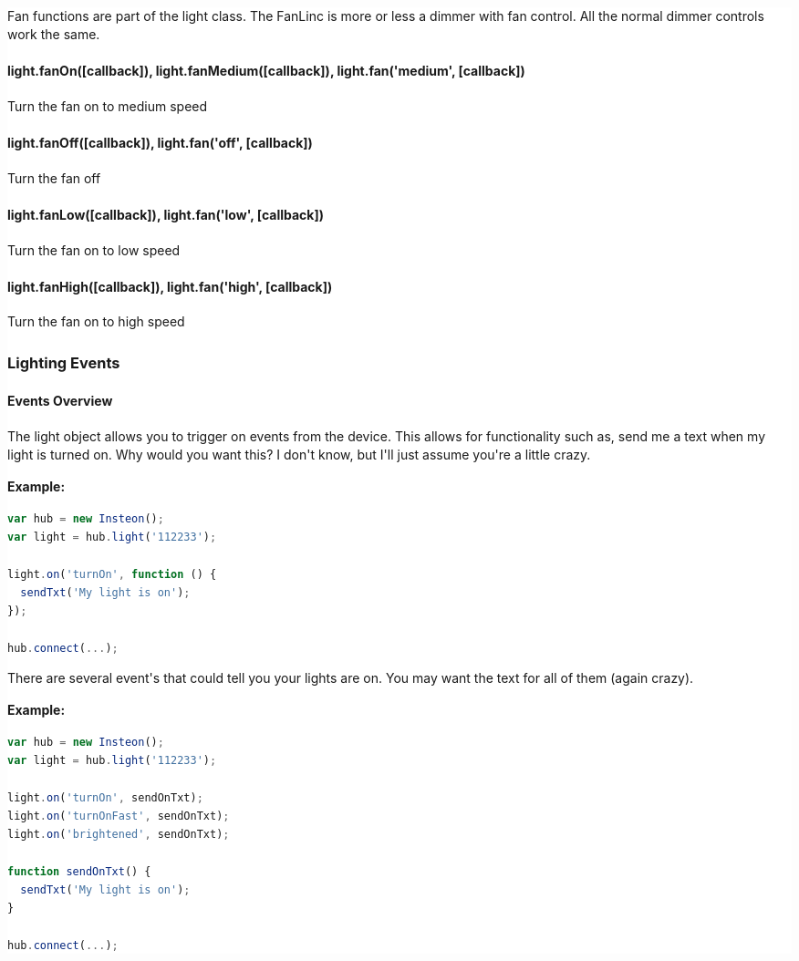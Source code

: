 Fan functions are part of the light class.  The FanLinc is more or less a dimmer with fan control.  All the normal dimmer controls work the same.

#### light.fanOn([callback]), light.fanMedium([callback]), light.fan('medium', [callback])

Turn the fan on to medium speed

#### light.fanOff([callback]), light.fan('off', [callback])

Turn the fan off

#### light.fanLow([callback]), light.fan('low', [callback])

Turn the fan on to low speed

#### light.fanHigh([callback]), light.fan('high', [callback])

Turn the fan on to high speed


### Lighting Events

#### Events Overview

The light object allows you to trigger on events from the device. This allows for functionality such as, send me a text when my light is turned on. Why would you want this?  I don't know, but I'll just assume you're a little crazy.

**Example:**
```js
var hub = new Insteon();
var light = hub.light('112233');

light.on('turnOn', function () {
  sendTxt('My light is on');
});

hub.connect(...);
```

There are several event's that could tell you your lights are on.  You may want the text for all of them (again crazy).

**Example:**
```js
var hub = new Insteon();
var light = hub.light('112233');

light.on('turnOn', sendOnTxt);
light.on('turnOnFast', sendOnTxt);
light.on('brightened', sendOnTxt);

function sendOnTxt() {
  sendTxt('My light is on');
}

hub.connect(...);
```

